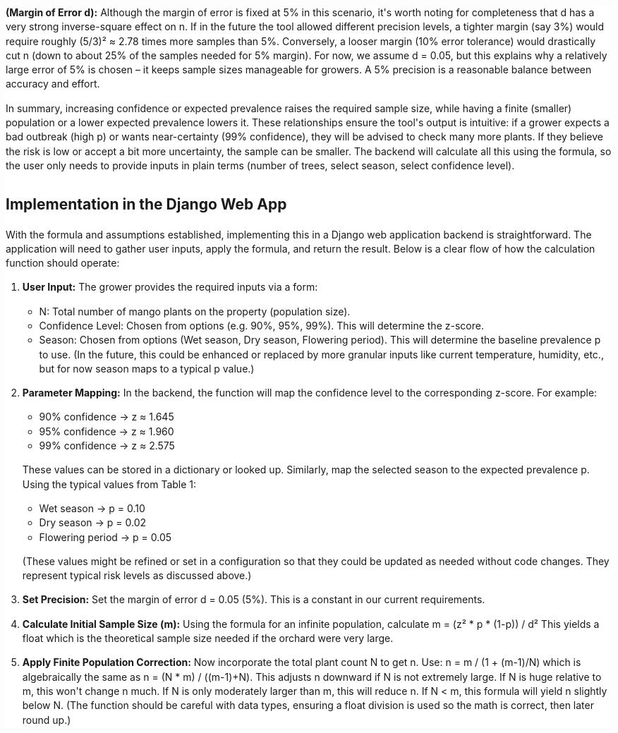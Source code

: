 **(Margin of Error d):** Although the margin of error is fixed at 5% in this scenario, it's worth noting for completeness that d has a very strong inverse-square effect on n. If in the future the tool allowed different precision levels, a tighter margin (say 3%) would require roughly (5/3)² ≈ 2.78 times more samples than 5%. Conversely, a looser margin (10% error tolerance) would drastically cut n (down to about 25% of the samples needed for 5% margin). For now, we assume d = 0.05, but this explains why a relatively large error of 5% is chosen – it keeps sample sizes manageable for growers. A 5% precision is a reasonable balance between accuracy and effort.

In summary, increasing confidence or expected prevalence raises the required sample size, while having a finite (smaller) population or a lower expected prevalence lowers it. These relationships ensure the tool's output is intuitive: if a grower expects a bad outbreak (high p) or wants near-certainty (99% confidence), they will be advised to check many more plants. If they believe the risk is low or accept a bit more uncertainty, the sample can be smaller. The backend will calculate all this using the formula, so the user only needs to provide inputs in plain terms (number of trees, select season, select confidence level).

## Implementation in the Django Web App

With the formula and assumptions established, implementing this in a Django web application backend is straightforward. The application will need to gather user inputs, apply the formula, and return the result. Below is a clear flow of how the calculation function should operate:

1. **User Input:** The grower provides the required inputs via a form:
   - N: Total number of mango plants on the property (population size).
   - Confidence Level: Chosen from options (e.g. 90%, 95%, 99%). This will determine the z-score.
   - Season: Chosen from options (Wet season, Dry season, Flowering period). This will determine the baseline prevalence p to use. (In the future, this could be enhanced or replaced by more granular inputs like current temperature, humidity, etc., but for now season maps to a typical p value.)

2. **Parameter Mapping:** In the backend, the function will map the confidence level to the corresponding z-score. For example:
   - 90% confidence -> z ≈ 1.645
   - 95% confidence -> z ≈ 1.960
   - 99% confidence -> z ≈ 2.575

   These values can be stored in a dictionary or looked up. Similarly, map the selected season to the expected prevalence p. Using the typical values from Table 1:
   - Wet season -> p = 0.10
   - Dry season -> p = 0.02
   - Flowering period -> p = 0.05

   (These values might be refined or set in a configuration so that they could be updated as needed without code changes. They represent typical risk levels as discussed above.)

3. **Set Precision:** Set the margin of error d = 0.05 (5%). This is a constant in our current requirements.

4. **Calculate Initial Sample Size (m):** Using the formula for an infinite population, calculate
   m = (z² * p * (1-p)) / d²
   This yields a float which is the theoretical sample size needed if the orchard were very large.

5. **Apply Finite Population Correction:** Now incorporate the total plant count N to get n. Use:
   n = m / (1 + (m-1)/N)
   which is algebraically the same as n = (N * m) / ((m-1)+N). This adjusts n downward if N is not extremely large. If N is huge relative to m, this won't change n much. If N is only moderately larger than m, this will reduce n. If N < m, this formula will yield n slightly below N. (The function should be careful with data types, ensuring a float division is used so the math is correct, then later round up.)
